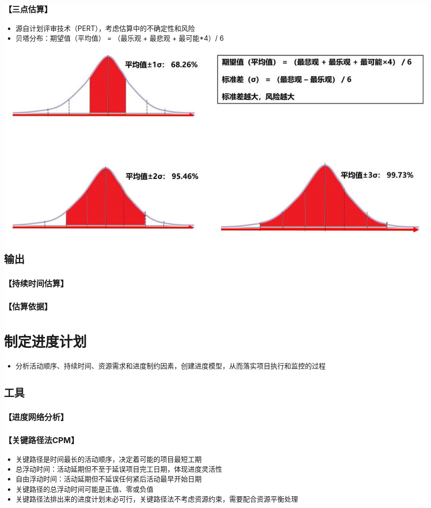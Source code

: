 ### 【三点估算】

- 源自计划评审技术（PERT），考虑估算中的不确定性和风险
- 贝塔分布：期望值（平均值） = （最乐观 + 最悲观 + 最可能*4）/ 6

![](assets\项目进度管理\三点估算.jpg)

## 输出

### 【持续时间估算】

### 【估算依据】

# **制定进度计划**

- 分析活动顺序、持续时间、资源需求和进度制约因素，创建进度模型，从而落实项目执行和监控的过程

## 工具

### 【进度网络分析】

### 【关键路径法CPM】

- 关键路径是时间最长的活动顺序，决定着可能的项目最短工期
- 总浮动时间：活动延期但不至于延误项目完工日期，体现进度灵活性
- 自由浮动时间：活动延期但不延误任何紧后活动最早开始日期
- 关键路径的总浮动时间可能是正值、零或负值
- 关键路径法排出来的进度计划未必可行，关键路径法不考虑资源约束，需要配合资源平衡处理
